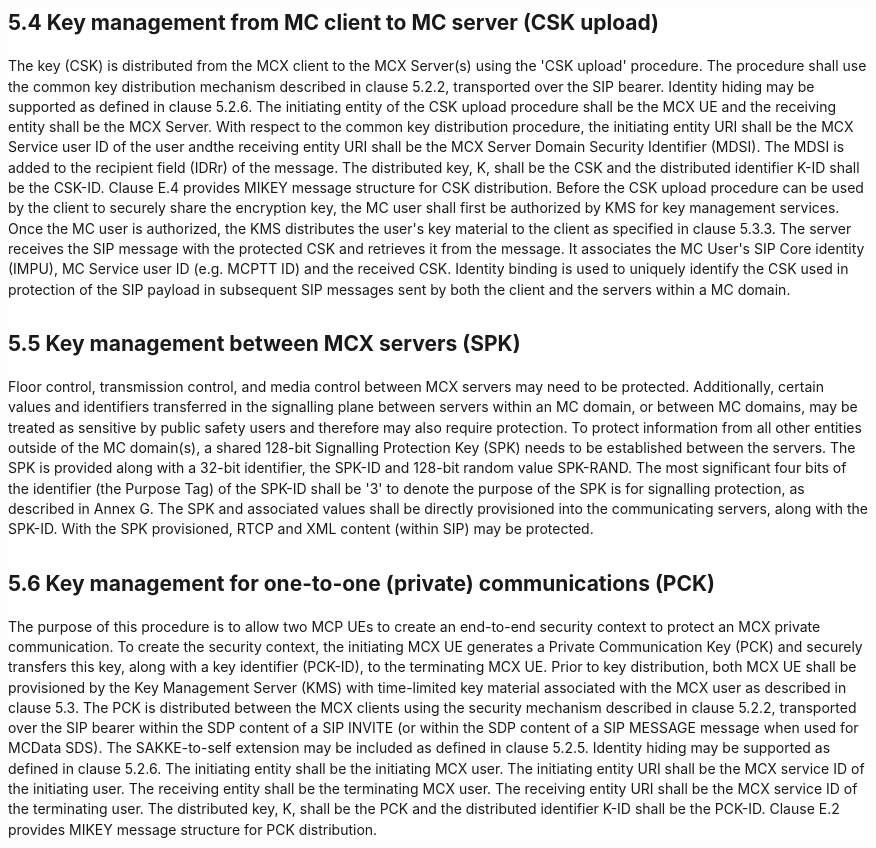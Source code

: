 ## 5.4 Key management from MC client to MC server (CSK upload)
The key (CSK) is distributed from the MCX client to the MCX Server(s) using
the 'CSK upload' procedure. The procedure shall use the common key
distribution mechanism described in clause 5.2.2, transported over the SIP
bearer. Identity hiding may be supported as defined in clause 5.2.6.
The initiating entity of the CSK upload procedure shall be the MCX UE and the
receiving entity shall be the MCX Server. With respect to the common key
distribution procedure, the initiating entity URI shall be the MCX Service
user ID of the user andthe receiving entity URI shall be the MCX Server Domain
Security Identifier (MDSI). The MDSI is added to the recipient field (IDRr) of
the message. The distributed key, K, shall be the CSK and the distributed
identifier K-ID shall be the CSK-ID.
Clause E.4 provides MIKEY message structure for CSK distribution.
Before the CSK upload procedure can be used by the client to securely share
the encryption key, the MC user shall first be authorized by KMS for key
management services. Once the MC user is authorized, the KMS distributes the
user\'s key material to the client as specified in clause 5.3.3.
The server receives the SIP message with the protected CSK and retrieves it
from the message. It associates the MC User\'s SIP Core identity (IMPU), MC
Service user ID (e.g. MCPTT ID) and the received CSK. Identity binding is used
to uniquely identify the CSK used in protection of the SIP payload in
subsequent SIP messages sent by both the client and the servers within a MC
domain.
## 5.5 Key management between MCX servers (SPK)
Floor control, transmission control, and media control between MCX servers may
need to be protected. Additionally, certain values and identifiers transferred
in the signalling plane between servers within an MC domain, or between MC
domains, may be treated as sensitive by public safety users and therefore may
also require protection.
To protect information from all other entities outside of the MC domain(s), a
shared 128-bit Signalling Protection Key (SPK) needs to be established between
the servers. The SPK is provided along with a 32-bit identifier, the SPK-ID
and 128-bit random value SPK-RAND. The most significant four bits of the
identifier (the Purpose Tag) of the SPK-ID shall be \'3\' to denote the
purpose of the SPK is for signalling protection, as described in Annex G.
The SPK and associated values shall be directly provisioned into the
communicating servers, along with the SPK-ID. With the SPK provisioned, RTCP
and XML content (within SIP) may be protected.
## 5.6 Key management for one-to-one (private) communications (PCK)
The purpose of this procedure is to allow two MCP UEs to create an end-to-end
security context to protect an MCX private communication. To create the
security context, the initiating MCX UE generates a Private Communication Key
(PCK) and securely transfers this key, along with a key identifier (PCK-ID),
to the terminating MCX UE. Prior to key distribution, both MCX UE shall be
provisioned by the Key Management Server (KMS) with time-limited key material
associated with the MCX user as described in clause 5.3.
The PCK is distributed between the MCX clients using the security mechanism
described in clause 5.2.2, transported over the SIP bearer within the SDP
content of a SIP INVITE (or within the SDP content of a SIP MESSAGE message
when used for MCData SDS). The SAKKE-to-self extension may be included as
defined in clause 5.2.5. Identity hiding may be supported as defined in clause
5.2.6.
The initiating entity shall be the initiating MCX user. The initiating entity
URI shall be the MCX service ID of the initiating user. The receiving entity
shall be the terminating MCX user. The receiving entity URI shall be the MCX
service ID of the terminating user. The distributed key, K, shall be the PCK
and the distributed identifier K-ID shall be the PCK-ID.
Clause E.2 provides MIKEY message structure for PCK distribution.